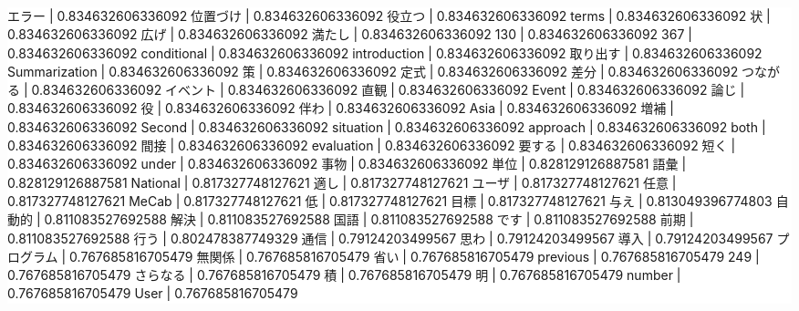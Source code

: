 エラー | 0.834632606336092
位置づけ | 0.834632606336092
役立つ | 0.834632606336092
terms | 0.834632606336092
状 | 0.834632606336092
広げ | 0.834632606336092
満たし | 0.834632606336092
130 | 0.834632606336092
367 | 0.834632606336092
conditional | 0.834632606336092
introduction | 0.834632606336092
取り出す | 0.834632606336092
Summarization | 0.834632606336092
策 | 0.834632606336092
定式 | 0.834632606336092
差分 | 0.834632606336092
つながる | 0.834632606336092
イベント | 0.834632606336092
直観 | 0.834632606336092
Event | 0.834632606336092
論じ | 0.834632606336092
役 | 0.834632606336092
伴わ | 0.834632606336092
Asia | 0.834632606336092
増補 | 0.834632606336092
Second | 0.834632606336092
situation | 0.834632606336092
approach | 0.834632606336092
both | 0.834632606336092
間接 | 0.834632606336092
evaluation | 0.834632606336092
要する | 0.834632606336092
短く | 0.834632606336092
under | 0.834632606336092
事物 | 0.834632606336092
単位 | 0.828129126887581
語彙 | 0.828129126887581
National | 0.817327748127621
適し | 0.817327748127621
ユーザ | 0.817327748127621
任意 | 0.817327748127621
MeCab | 0.817327748127621
低 | 0.817327748127621
目標 | 0.817327748127621
与え | 0.813049396774803
自動的 | 0.811083527692588
解決 | 0.811083527692588
国語 | 0.811083527692588
です | 0.811083527692588
前期 | 0.811083527692588
行う | 0.802478387749329
通信 | 0.79124203499567
思わ | 0.79124203499567
導入 | 0.79124203499567
プログラム | 0.767685816705479
無関係 | 0.767685816705479
省い | 0.767685816705479
previous | 0.767685816705479
249 | 0.767685816705479
さらなる | 0.767685816705479
積 | 0.767685816705479
明 | 0.767685816705479
number | 0.767685816705479
User | 0.767685816705479